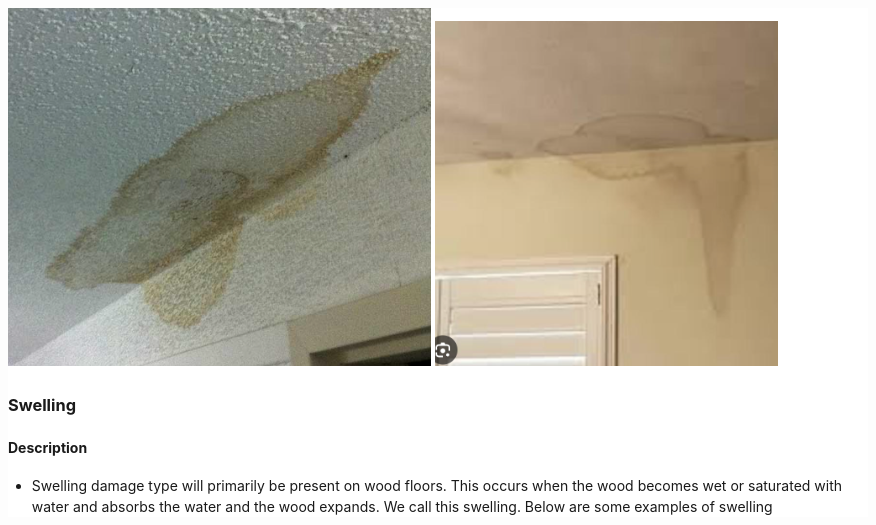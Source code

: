 <div style="width 600px; height 300;justify-content space-between;">
    <div style="width 50%; height auto; overflow hidden;">
        <img src="Stained.urlbutton\icon.png" style="width 45%; height auto;">
        <img src="Stained.urlbutton\tooltip.png" style="width 45%; height auto;">

###  Swelling

#### Description

*  Swelling damage type will primarily be present on wood floors. This occurs when the wood becomes wet or saturated with water and absorbs the water and the wood expands. We call this swelling. Below are some examples of swelling

<div style="width 600px; height 300;justify-content space-between;">
    <div style="width 50%; height auto; overflow hidden;">